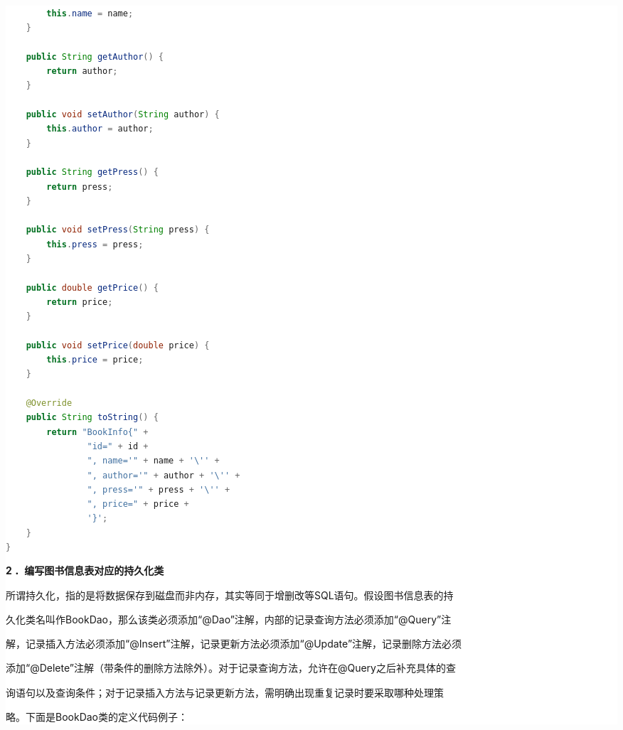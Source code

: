 ```java
        this.name = name;
    }

    public String getAuthor() {
        return author;
    }

    public void setAuthor(String author) {
        this.author = author;
    }

    public String getPress() {
        return press;
    }

    public void setPress(String press) {
        this.press = press;
    }

    public double getPrice() {
        return price;
    }

    public void setPrice(double price) {
        this.price = price;
    }

    @Override
    public String toString() {
        return "BookInfo{" +
                "id=" + id +
                ", name='" + name + '\'' +
                ", author='" + author + '\'' +
                ", press='" + press + '\'' +
                ", price=" + price +
                '}';
    }
}
```

 **2 ．编写图书信息表对应的持久化类** 

  所谓持久化，指的是将数据保存到磁盘而非内存，其实等同于增删改等SQL语句。假设图书信息表的持 

  久化类名叫作BookDao，那么该类必须添加“@Dao”注解，内部的记录查询方法必须添加“@Query”注 

  解，记录插入方法必须添加“@Insert”注解，记录更新方法必须添加“@Update”注解，记录删除方法必须 

  添加“@Delete”注解（带条件的删除方法除外）。对于记录查询方法，允许在@Query之后补充具体的查 

  询语句以及查询条件；对于记录插入方法与记录更新方法，需明确出现重复记录时要采取哪种处理策 

  略。下面是BookDao类的定义代码例子： 
